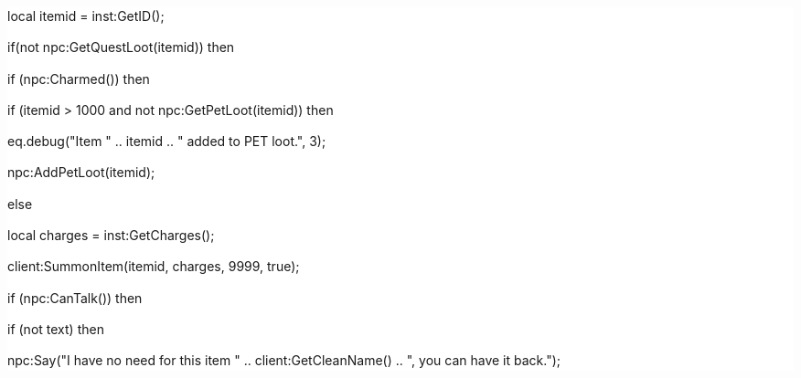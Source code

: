 
local itemid = inst:GetID();



if(not npc:GetQuestLoot(itemid)) then








if (npc:Charmed()) then





if (itemid > 1000 and not npc:GetPetLoot(itemid)) then






eq.debug("Item " .. itemid .. " added to PET loot.", 3);






npc:AddPetLoot(itemid);








else











local charges = inst:GetCharges();





client:SummonItem(itemid, charges, 9999, true);





if (npc:CanTalk()) then






if (not text) then







npc:Say("I have no need for this item " .. client:GetCleanName() .. ", you can have it back.");
